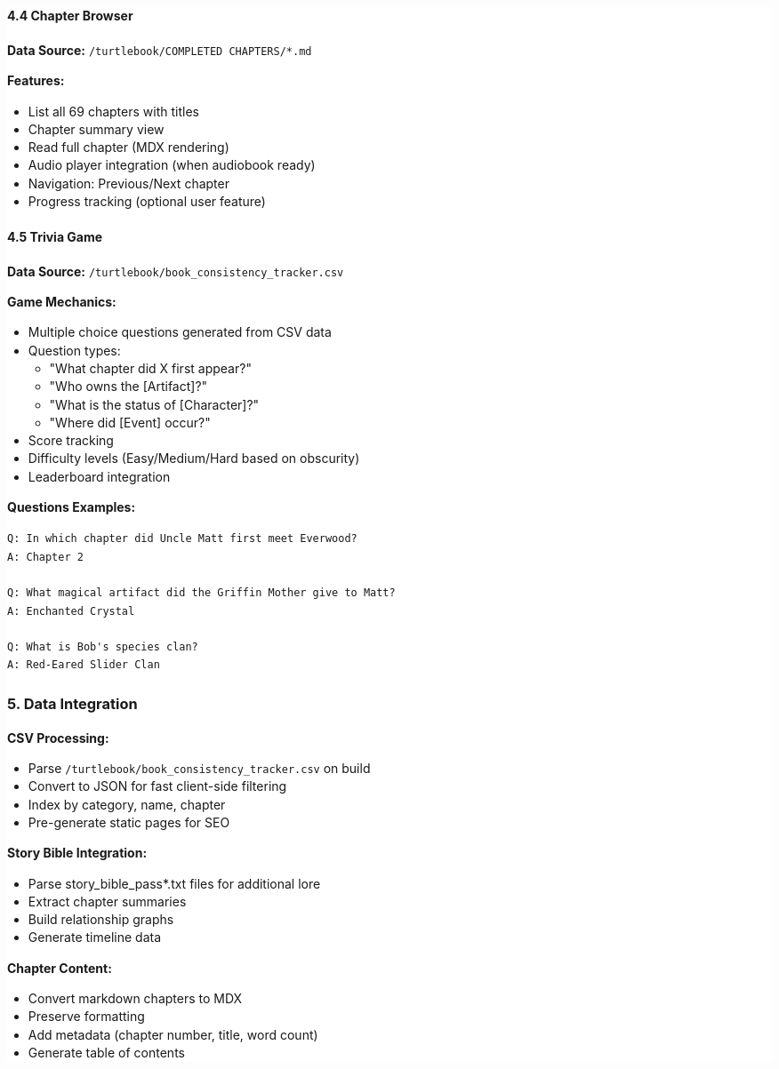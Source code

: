 #### 4.4 Chapter Browser

**Data Source:** `/turtlebook/COMPLETED CHAPTERS/*.md`

**Features:**
- List all 69 chapters with titles
- Chapter summary view
- Read full chapter (MDX rendering)
- Audio player integration (when audiobook ready)
- Navigation: Previous/Next chapter
- Progress tracking (optional user feature)

#### 4.5 Trivia Game

**Data Source:** `/turtlebook/book_consistency_tracker.csv`

**Game Mechanics:**
- Multiple choice questions generated from CSV data
- Question types:
  - "What chapter did X first appear?"
  - "Who owns the [Artifact]?"
  - "What is the status of [Character]?"
  - "Where did [Event] occur?"
- Score tracking
- Difficulty levels (Easy/Medium/Hard based on obscurity)
- Leaderboard integration

**Questions Examples:**
```
Q: In which chapter did Uncle Matt first meet Everwood?
A: Chapter 2

Q: What magical artifact did the Griffin Mother give to Matt?
A: Enchanted Crystal

Q: What is Bob's species clan?
A: Red-Eared Slider Clan
```

### 5. Data Integration

**CSV Processing:**
- Parse `/turtlebook/book_consistency_tracker.csv` on build
- Convert to JSON for fast client-side filtering
- Index by category, name, chapter
- Pre-generate static pages for SEO

**Story Bible Integration:**
- Parse story_bible_pass*.txt files for additional lore
- Extract chapter summaries
- Build relationship graphs
- Generate timeline data

**Chapter Content:**
- Convert markdown chapters to MDX
- Preserve formatting
- Add metadata (chapter number, title, word count)
- Generate table of contents
